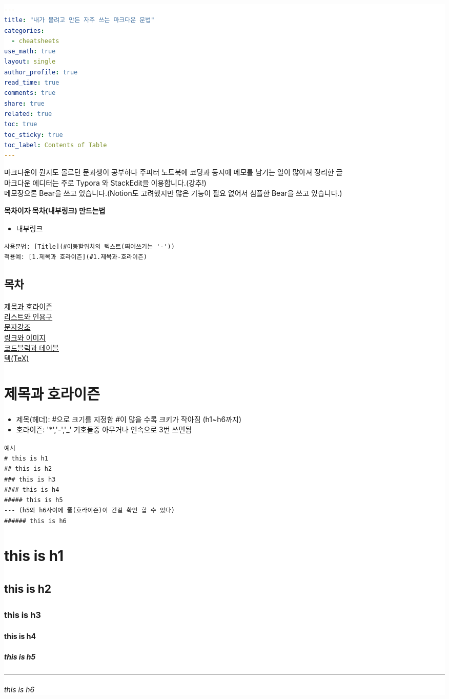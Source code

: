 ```yaml
---
title: "내가 볼려고 만든 자주 쓰는 마크다운 문법"
categories: 
  - cheatsheets
use_math: true
layout: single
author_profile: true
read_time: true
comments: true
share: true
related: true
toc: true
toc_sticky: true
toc_label: Contents of Table
---
```


마크다운이 뭔지도 몰르던 문과생이 공부하다 주피터 노트북에 코딩과 동시에 메모를 남기는 일이 많아져 정리한 글  
마크다운 에디터는 주로 Typora 와 StackEdit을 이용합니다.(강추!)  
메모장으론 Bear을 쓰고 있습니다.(Notion도 고려했지만 많은 기능이 필요 없어서 심플한 Bear을 쓰고 있습니다.)  

__목차이자 목차(내부링크) 만드는법__
* 내부링크
```
사용문법: [Title](#이동할위치의 텍스트(띄어쓰기는 '-'))
적용예: [1.제목과 호라이즌](#1.제목과-호라이즌)
``` 
## 목차
[제목과 호라이즌](#제목과-호라이즌)  
[리스트와 인용구](#리스트와-인용구)  
[문자강조](#문자강조)  
[링크와 이미지](#링크와-이미지)  
[코드블럭과 테이블](#코드블럭과-테이블)  
[텍(TeX)](#텍)  


# 제목과 호라이즌

- 제목(헤더): #으로 크기를 지정함 #이 많을 수록 크키가 작아짐 (h1~h6까지)
- 호라이즌: '*','-','_' 기호들중 아무거나 연속으로 3번 쓰면됨
```
예시 
# this is h1 
## this is h2 
### this is h3
#### this is h4
##### this is h5
--- (h5와 h6사이에 줄(호라이즌)이 간걸 확인 할 수 있다)
###### this is h6
```
# this is h1
## this is h2
### this is h3
#### this is h4
##### this is h5
---
###### this is h6

